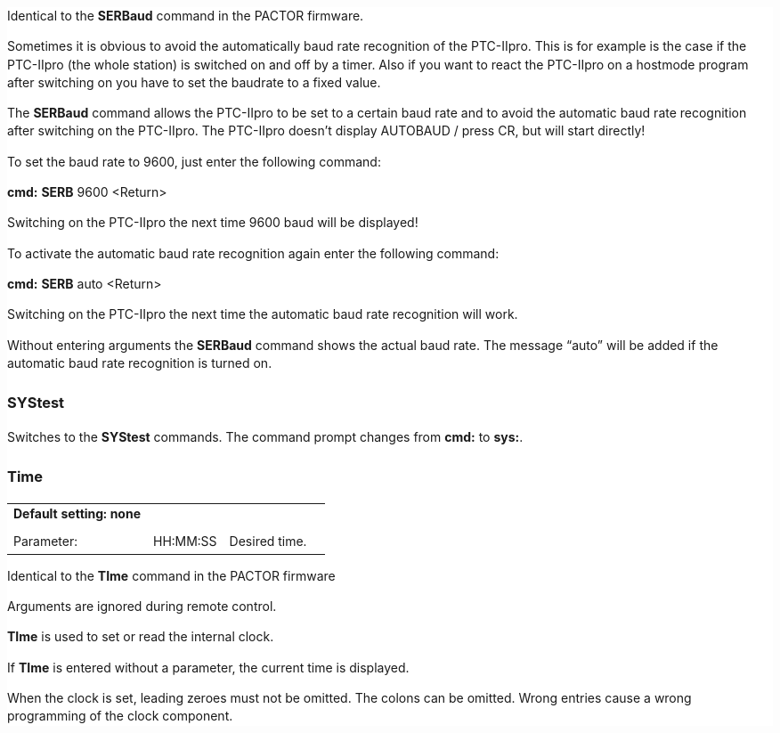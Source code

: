 Identical to the **SERBaud** command in the PACTOR firmware.

Sometimes it is obvious to avoid the automatically baud rate recognition
of the PTC-IIpro. This is for example is the case if the PTC-IIpro (the
whole station) is switched on and off by a timer. Also if you want to
react the PTC-IIpro on a hostmode program after switching on you have to
set the baudrate to a fixed value.

The **SERBaud** command allows the PTC-IIpro to be set to a certain baud
rate and to avoid the automatic baud rate recognition after switching on
the PTC-IIpro. The PTC-IIpro doesn’t display AUTOBAUD / press CR, but
will start directly!

To set the baud rate to 9600, just enter the following command:

**cmd:** **SERB** 9600 \<Return>

Switching on the PTC-IIpro the next time 9600 baud will be displayed!

To activate the automatic baud rate recognition again enter the
following command:

**cmd:** **SERB** auto \<Return>

Switching on the PTC-IIpro the next time the automatic baud rate
recognition will work.

Without entering arguments the **SERBaud** command shows the actual baud
rate. The message “auto” will be added if the automatic baud rate
recognition is turned on.

### SYStest

Switches to the **SYStest** commands. The command prompt changes from
**cmd:** to **sys:**.

### Time

|                           |          |               |     |
|---------------------------|----------|---------------|-----|
| **Default setting: none** |          |               |     |
|                           |          |               |     |
| Parameter:                | HH:MM:SS | Desired time. |     |

Identical to the **TIme** command in the PACTOR firmware

Arguments are ignored during remote control.

**TIme** is used to set or read the internal clock.

If **TIme** is entered without a parameter, the current time is
displayed.

When the clock is set, leading zeroes must not be omitted. The colons
can be omitted. Wrong entries cause a wrong programming of the clock
component.
